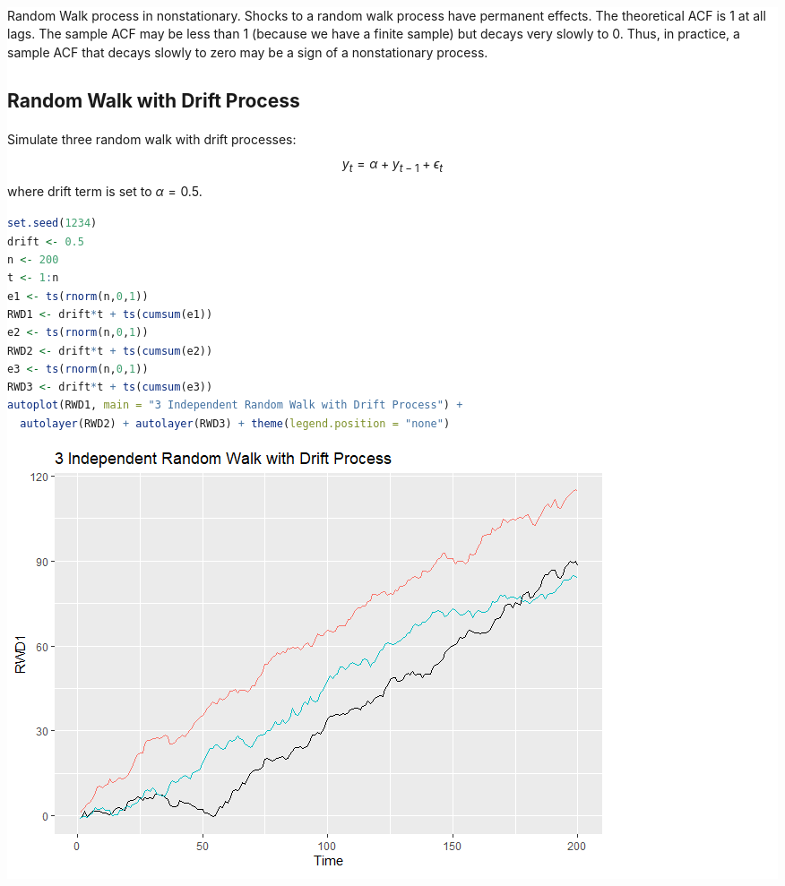 
Random Walk process in nonstationary. Shocks to a random walk process have permanent effects. The theoretical ACF is 1 at all lags. The sample ACF may be less than 1 (because we have a finite sample) but decays very slowly to 0. Thus, in practice, a sample ACF that decays slowly to zero may be a sign of a nonstationary process. 


## Random Walk with Drift Process 

Simulate three random walk with drift processes: 
$$y_t = \alpha + y_{t-1}+ \epsilon_t$$
where drift term is set to $\alpha = 0.5$.

```r
set.seed(1234)
drift <- 0.5
n <- 200
t <- 1:n
e1 <- ts(rnorm(n,0,1))
RWD1 <- drift*t + ts(cumsum(e1))
e2 <- ts(rnorm(n,0,1))
RWD2 <- drift*t + ts(cumsum(e2))
e3 <- ts(rnorm(n,0,1))
RWD3 <- drift*t + ts(cumsum(e3))
autoplot(RWD1, main = "3 Independent Random Walk with Drift Process") + 
  autolayer(RWD2) + autolayer(RWD3) + theme(legend.position = "none")
```

![](Lab-04-Stationarity_files/figure-html/unnamed-chunk-18-1.png)
